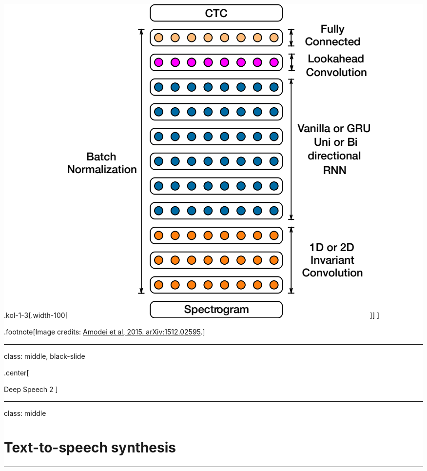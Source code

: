 .kol-1-3[.width-100[![](figures/lec10/deepspeech.png)]]
]

.footnote[Image credits: [Amodei et al, 2015. arXiv:1512.02595](https://arxiv.org/abs/1512.02595).]

---

class: middle, black-slide

.center[
<iframe width="640" height="400" src="https://www.youtube.com/embed/IFPwMKbdQnI?&loop=1&start=0" frameborder="0" volume="0" allowfullscreen></iframe>

Deep Speech 2
]

---


class: middle

# Text-to-speech synthesis

---